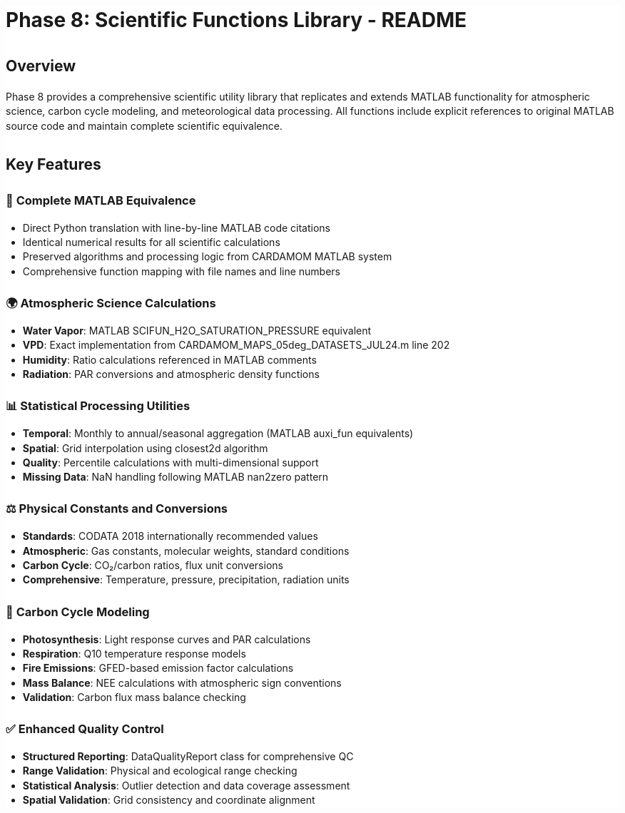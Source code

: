 # Phase 8: Scientific Functions Library - README

## Overview

Phase 8 provides a comprehensive scientific utility library that replicates and extends MATLAB functionality for atmospheric science, carbon cycle modeling, and meteorological data processing. All functions include explicit references to original MATLAB source code and maintain complete scientific equivalence.

## Key Features

### 🔬 **Complete MATLAB Equivalence**
- Direct Python translation with line-by-line MATLAB code citations
- Identical numerical results for all scientific calculations
- Preserved algorithms and processing logic from CARDAMOM MATLAB system
- Comprehensive function mapping with file names and line numbers

### 🌍 **Atmospheric Science Calculations**
- **Water Vapor**: MATLAB SCIFUN_H2O_SATURATION_PRESSURE equivalent
- **VPD**: Exact implementation from CARDAMOM_MAPS_05deg_DATASETS_JUL24.m line 202
- **Humidity**: Ratio calculations referenced in MATLAB comments
- **Radiation**: PAR conversions and atmospheric density functions

### 📊 **Statistical Processing Utilities**
- **Temporal**: Monthly to annual/seasonal aggregation (MATLAB auxi_fun equivalents)
- **Spatial**: Grid interpolation using closest2d algorithm
- **Quality**: Percentile calculations with multi-dimensional support
- **Missing Data**: NaN handling following MATLAB nan2zero pattern

### ⚖️ **Physical Constants and Conversions**
- **Standards**: CODATA 2018 internationally recommended values
- **Atmospheric**: Gas constants, molecular weights, standard conditions
- **Carbon Cycle**: CO₂/carbon ratios, flux unit conversions
- **Comprehensive**: Temperature, pressure, precipitation, radiation units

### 🌱 **Carbon Cycle Modeling**
- **Photosynthesis**: Light response curves and PAR calculations
- **Respiration**: Q10 temperature response models
- **Fire Emissions**: GFED-based emission factor calculations
- **Mass Balance**: NEE calculations with atmospheric sign conventions
- **Validation**: Carbon flux mass balance checking

### ✅ **Enhanced Quality Control**
- **Structured Reporting**: DataQualityReport class for comprehensive QC
- **Range Validation**: Physical and ecological range checking
- **Statistical Analysis**: Outlier detection and data coverage assessment
- **Spatial Validation**: Grid consistency and coordinate alignment
